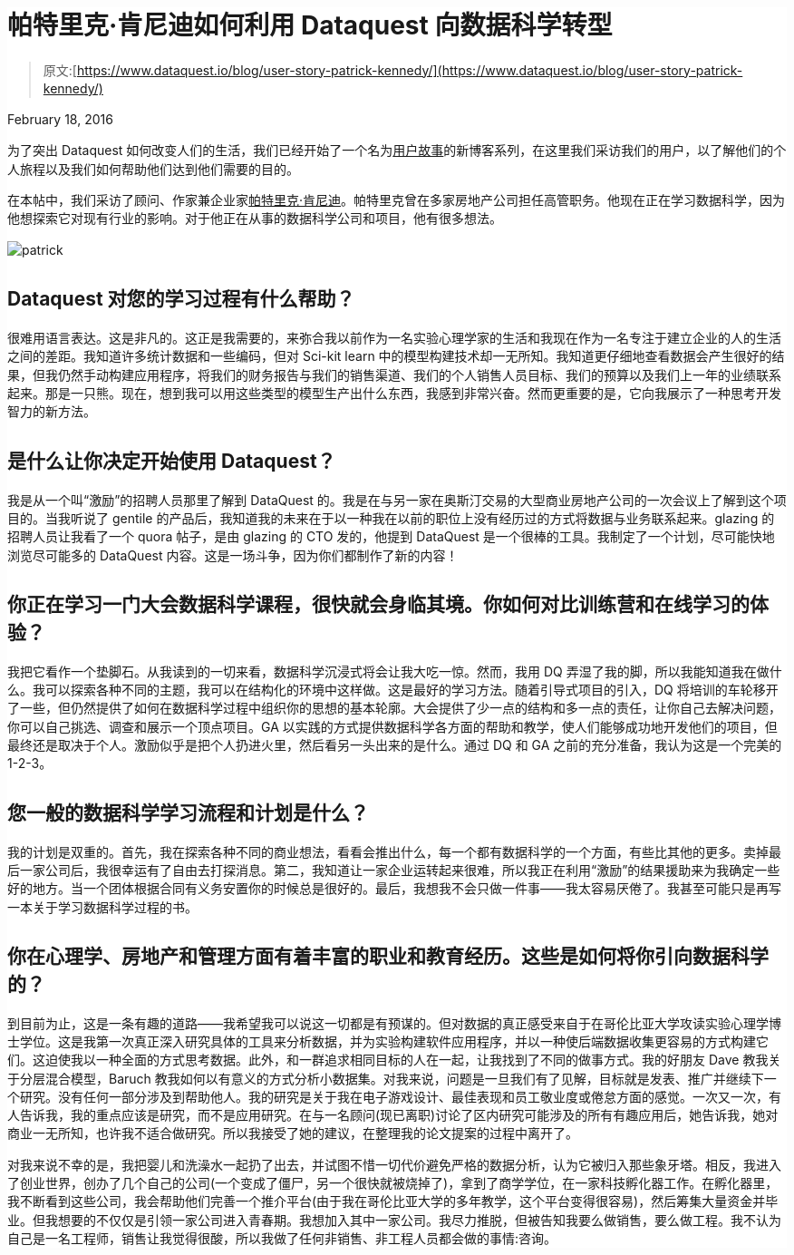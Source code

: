 # 帕特里克·肯尼迪如何利用 Dataquest 向数据科学转型

> 原文:[https://www.dataquest.io/blog/user-story-patrick-kennedy/](https://www.dataquest.io/blog/user-story-patrick-kennedy/)

February 18, 2016

为了突出 Dataquest 如何改变人们的生活，我们已经开始了一个名为[用户故事](https://www.dataquest.io/blog/topics/student-stories/)的新博客系列，在这里我们采访我们的用户，以了解他们的个人旅程以及我们如何帮助他们达到他们需要的目的。

在本帖中，我们采访了顾问、作家兼企业家[帕特里克·肯尼迪](https://www.linkedin.com/in/1patrickkennedy)。帕特里克曾在多家房地产公司担任高管职务。他现在正在学习数据科学，因为他想探索它对现有行业的影响。对于他正在从事的数据科学公司和项目，他有很多想法。

![patrick](../Images/3efacbede6ea2898ad2ebbc62b37a6c4.png)

## Dataquest 对您的学习过程有什么帮助？

很难用语言表达。这是非凡的。这正是我需要的，来弥合我以前作为一名实验心理学家的生活和我现在作为一名专注于建立企业的人的生活之间的差距。我知道许多统计数据和一些编码，但对 Sci-kit learn 中的模型构建技术却一无所知。我知道更仔细地查看数据会产生很好的结果，但我仍然手动构建应用程序，将我们的财务报告与我们的销售渠道、我们的个人销售人员目标、我们的预算以及我们上一年的业绩联系起来。那是一只熊。现在，想到我可以用这些类型的模型生产出什么东西，我感到非常兴奋。然而更重要的是，它向我展示了一种思考开发智力的新方法。

## 是什么让你决定开始使用 Dataquest？

我是从一个叫“激励”的招聘人员那里了解到 DataQuest 的。我是在与另一家在奥斯汀交易的大型商业房地产公司的一次会议上了解到这个项目的。当我听说了 gentile 的产品后，我知道我的未来在于以一种我在以前的职位上没有经历过的方式将数据与业务联系起来。glazing 的招聘人员让我看了一个 quora 帖子，是由 glazing 的 CTO 发的，他提到 DataQuest 是一个很棒的工具。我制定了一个计划，尽可能快地浏览尽可能多的 DataQuest 内容。这是一场斗争，因为你们都制作了新的内容！

## 你正在学习一门大会数据科学课程，很快就会身临其境。你如何对比训练营和在线学习的体验？

我把它看作一个垫脚石。从我读到的一切来看，数据科学沉浸式将会让我大吃一惊。然而，我用 DQ 弄湿了我的脚，所以我能知道我在做什么。我可以探索各种不同的主题，我可以在结构化的环境中这样做。这是最好的学习方法。随着引导式项目的引入，DQ 将培训的车轮移开了一些，但仍然提供了如何在数据科学过程中组织你的思想的基本轮廓。大会提供了少一点的结构和多一点的责任，让你自己去解决问题，你可以自己挑选、调查和展示一个顶点项目。GA 以实践的方式提供数据科学各方面的帮助和教学，使人们能够成功地开发他们的项目，但最终还是取决于个人。激励似乎是把个人扔进火里，然后看另一头出来的是什么。通过 DQ 和 GA 之前的充分准备，我认为这是一个完美的 1-2-3。

## 您一般的数据科学学习流程和计划是什么？

我的计划是双重的。首先，我在探索各种不同的商业想法，看看会推出什么，每一个都有数据科学的一个方面，有些比其他的更多。卖掉最后一家公司后，我很幸运有了自由去打探消息。第二，我知道让一家企业运转起来很难，所以我正在利用“激励”的结果援助来为我确定一些好的地方。当一个团体根据合同有义务安置你的时候总是很好的。最后，我想我不会只做一件事——我太容易厌倦了。我甚至可能只是再写一本关于学习数据科学过程的书。

## 你在心理学、房地产和管理方面有着丰富的职业和教育经历。这些是如何将你引向数据科学的？

到目前为止，这是一条有趣的道路——我希望我可以说这一切都是有预谋的。但对数据的真正感受来自于在哥伦比亚大学攻读实验心理学博士学位。这是我第一次真正深入研究具体的工具来分析数据，并为实验构建软件应用程序，并以一种使后端数据收集更容易的方式构建它们。这迫使我以一种全面的方式思考数据。此外，和一群追求相同目标的人在一起，让我找到了不同的做事方式。我的好朋友 Dave 教我关于分层混合模型，Baruch 教我如何以有意义的方式分析小数据集。对我来说，问题是一旦我们有了见解，目标就是发表、推广并继续下一个研究。没有任何一部分涉及到帮助他人。我的研究是关于我在电子游戏设计、最佳表现和员工敬业度或倦怠方面的感觉。一次又一次，有人告诉我，我的重点应该是研究，而不是应用研究。在与一名顾问(现已离职)讨论了区内研究可能涉及的所有有趣应用后，她告诉我，她对商业一无所知，也许我不适合做研究。所以我接受了她的建议，在整理我的论文提案的过程中离开了。

对我来说不幸的是，我把婴儿和洗澡水一起扔了出去，并试图不惜一切代价避免严格的数据分析，认为它被归入那些象牙塔。相反，我进入了创业世界，创办了几个自己的公司(一个变成了僵尸，另一个很快就被烧掉了)，拿到了商学学位，在一家科技孵化器工作。在孵化器里，我不断看到这些公司，我会帮助他们完善一个推介平台(由于我在哥伦比亚大学的多年教学，这个平台变得很容易)，然后筹集大量资金并毕业。但我想要的不仅仅是引领一家公司进入青春期。我想加入其中一家公司。我尽力推脱，但被告知我要么做销售，要么做工程。我不认为自己是一名工程师，销售让我觉得很酸，所以我做了任何非销售、非工程人员都会做的事情:咨询。
